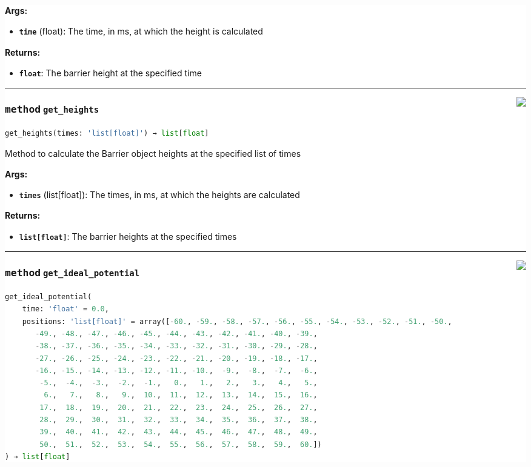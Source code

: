 

**Args:**
 
 - <b>`time`</b> (float):  The time, in ms, at which the height is calculated 



**Returns:**
 
 - <b>`float`</b>:  The barrier height at the specified time 

---

<a href="../../oqtant/schemas/optical.py#L609"><img align="right" style="float:right;" src="https://img.shields.io/badge/-source-cccccc?style=flat-square"></a>

### <kbd>method</kbd> `get_heights`

```python
get_heights(times: 'list[float]') → list[float]
```

Method to calculate the Barrier object heights at the specified list of times 



**Args:**
 
 - <b>`times`</b> (list[float]):  The times, in ms, at which the heights are calculated 



**Returns:**
 
 - <b>`list[float]`</b>:  The barrier heights at the specified times 

---

<a href="../../oqtant/schemas/optical.py#L663"><img align="right" style="float:right;" src="https://img.shields.io/badge/-source-cccccc?style=flat-square"></a>

### <kbd>method</kbd> `get_ideal_potential`

```python
get_ideal_potential(
    time: 'float' = 0.0,
    positions: 'list[float]' = array([-60., -59., -58., -57., -56., -55., -54., -53., -52., -51., -50.,
       -49., -48., -47., -46., -45., -44., -43., -42., -41., -40., -39.,
       -38., -37., -36., -35., -34., -33., -32., -31., -30., -29., -28.,
       -27., -26., -25., -24., -23., -22., -21., -20., -19., -18., -17.,
       -16., -15., -14., -13., -12., -11., -10.,  -9.,  -8.,  -7.,  -6.,
        -5.,  -4.,  -3.,  -2.,  -1.,   0.,   1.,   2.,   3.,   4.,   5.,
         6.,   7.,   8.,   9.,  10.,  11.,  12.,  13.,  14.,  15.,  16.,
        17.,  18.,  19.,  20.,  21.,  22.,  23.,  24.,  25.,  26.,  27.,
        28.,  29.,  30.,  31.,  32.,  33.,  34.,  35.,  36.,  37.,  38.,
        39.,  40.,  41.,  42.,  43.,  44.,  45.,  46.,  47.,  48.,  49.,
        50.,  51.,  52.,  53.,  54.,  55.,  56.,  57.,  58.,  59.,  60.])
) → list[float]
```
